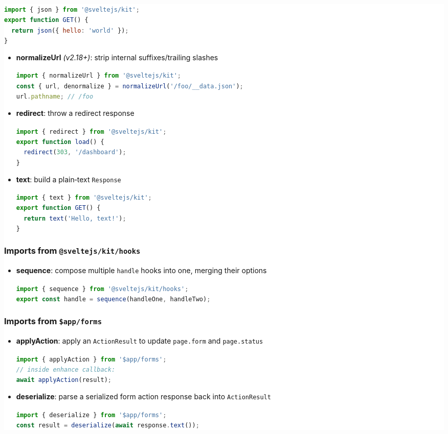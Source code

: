   ```js
  import { json } from '@sveltejs/kit';
  export function GET() {
    return json({ hello: 'world' });
  }
  ```

- **normalizeUrl** _(v2.18+)_: strip internal suffixes/trailing slashes

  ```js
  import { normalizeUrl } from '@sveltejs/kit';
  const { url, denormalize } = normalizeUrl('/foo/__data.json');
  url.pathname; // /foo
  ```

- **redirect**: throw a redirect response

  ```js
  import { redirect } from '@sveltejs/kit';
  export function load() {
    redirect(303, '/dashboard');
  }
  ```

- **text**: build a plain‑text `Response`

  ```js
  import { text } from '@sveltejs/kit';
  export function GET() {
    return text('Hello, text!');
  }
  ```

### Imports from `@sveltejs/kit/hooks`

- **sequence**: compose multiple `handle` hooks into one, merging their options

  ```js
  import { sequence } from '@sveltejs/kit/hooks';
  export const handle = sequence(handleOne, handleTwo);
  ```

### Imports from `$app/forms`

- **applyAction**: apply an `ActionResult` to update `page.form` and `page.status`

  ```js
  import { applyAction } from '$app/forms';
  // inside enhance callback:
  await applyAction(result);
  ```

- **deserialize**: parse a serialized form action response back into `ActionResult`

  ```js
  import { deserialize } from '$app/forms';
  const result = deserialize(await response.text());
  ```
